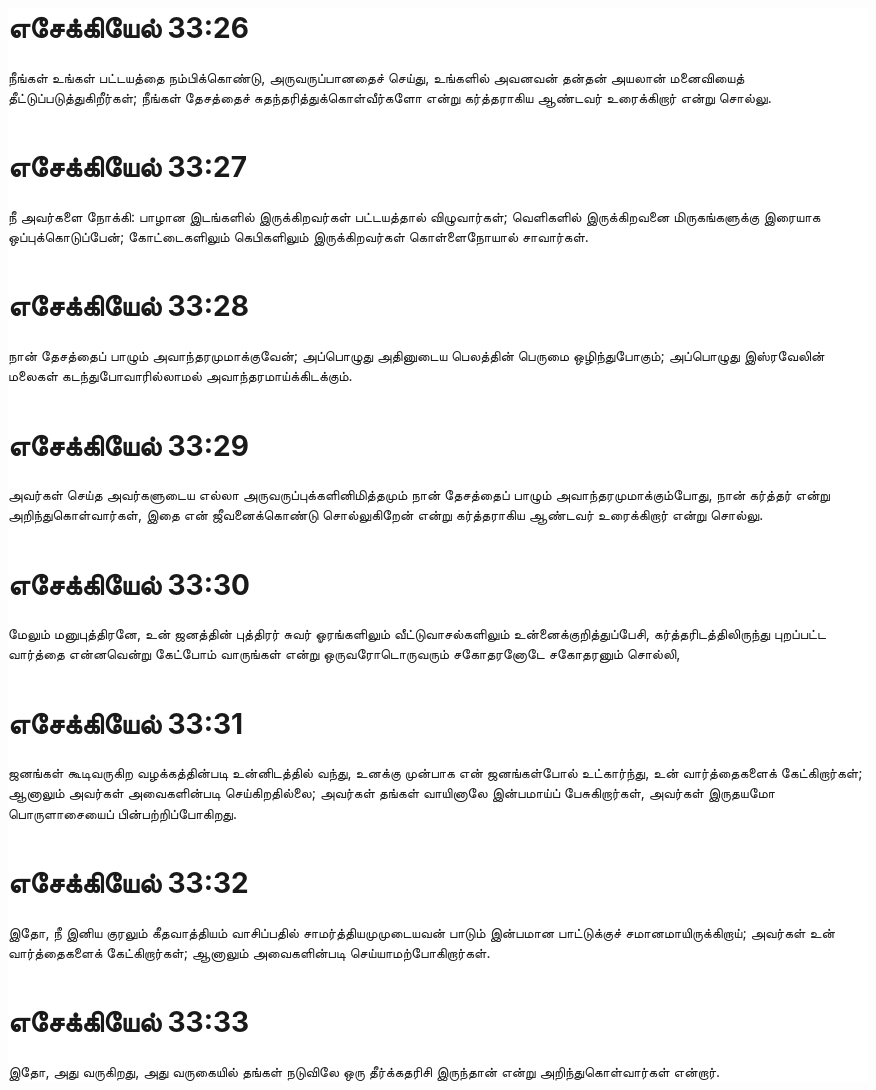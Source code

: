 # எசேக்கியேல் 33:26

நீங்கள் உங்கள் பட்டயத்தை நம்பிக்கொண்டு, அருவருப்பானதைச் செய்து, உங்களில் அவனவன் தன்தன் அயலான் மனைவியைத் தீட்டுப்படுத்துகிறீர்கள்; நீங்கள் தேசத்தைச் சுதந்தரித்துக்கொள்வீர்களோ என்று கர்த்தராகிய ஆண்டவர் உரைக்கிறார் என்று சொல்லு.

# எசேக்கியேல் 33:27

நீ அவர்களை நோக்கி: பாழான இடங்களில் இருக்கிறவர்கள் பட்டயத்தால் விழுவார்கள்; வெளிகளில் இருக்கிறவனை மிருகங்களுக்கு இரையாக ஒப்புக்கொடுப்பேன்; கோட்டைகளிலும் கெபிகளிலும் இருக்கிறவர்கள் கொள்ளைநோயால் சாவார்கள்.

# எசேக்கியேல் 33:28

நான் தேசத்தைப் பாழும் அவாந்தரமுமாக்குவேன்; அப்பொழுது அதினுடைய பெலத்தின் பெருமை ஒழிந்துபோகும்; அப்பொழுது இஸ்ரவேலின் மலைகள் கடந்துபோவாரில்லாமல் அவாந்தரமாய்க்கிடக்கும்.

# எசேக்கியேல் 33:29

அவர்கள் செய்த அவர்களுடைய எல்லா அருவருப்புக்களினிமித்தமும் நான் தேசத்தைப் பாழும் அவாந்தரமுமாக்கும்போது, நான் கர்த்தர் என்று அறிந்துகொள்வார்கள், இதை என் ஜீவனைக்கொண்டு சொல்லுகிறேன் என்று கர்த்தராகிய ஆண்டவர் உரைக்கிறார் என்று சொல்லு.

# எசேக்கியேல் 33:30

மேலும் மனுபுத்திரனே, உன் ஜனத்தின் புத்திரர் சுவர் ஓரங்களிலும் வீட்டுவாசல்களிலும் உன்னைக்குறித்துப்பேசி, கர்த்தரிடத்திலிருந்து புறப்பட்ட வார்த்தை என்னவென்று கேட்போம் வாருங்கள் என்று ஒருவரோடொருவரும் சகோதரனோடே சகோதரனும் சொல்லி,

# எசேக்கியேல் 33:31

ஜனங்கள் கூடிவருகிற வழக்கத்தின்படி உன்னிடத்தில் வந்து, உனக்கு முன்பாக என் ஜனங்கள்போல் உட்கார்ந்து, உன் வார்த்தைகளைக் கேட்கிறார்கள்; ஆனாலும் அவர்கள் அவைகளின்படி செய்கிறதில்லை; அவர்கள் தங்கள் வாயினாலே இன்பமாய்ப் பேசுகிறார்கள், அவர்கள் இருதயமோ பொருளாசையைப் பின்பற்றிப்போகிறது.

# எசேக்கியேல் 33:32

இதோ, நீ இனிய குரலும் கீதவாத்தியம் வாசிப்பதில் சாமர்த்தியமுமுடையவன் பாடும் இன்பமான பாட்டுக்குச் சமானமாயிருக்கிறாய்; அவர்கள் உன் வார்த்தைகளைக் கேட்கிறார்கள்; ஆனாலும் அவைகளின்படி செய்யாமற்போகிறார்கள்.

# எசேக்கியேல் 33:33

இதோ, அது வருகிறது, அது வருகையில் தங்கள் நடுவிலே ஒரு தீர்க்கதரிசி இருந்தான் என்று அறிந்துகொள்வார்கள் என்றார்.

